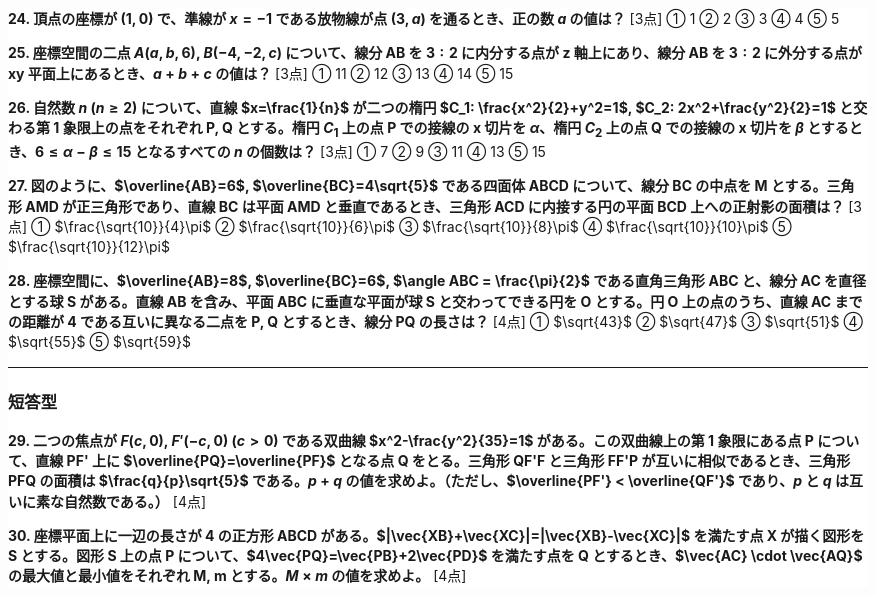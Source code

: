 **24. 頂点の座標が $(1, 0)$ で、準線が $x=-1$ である放物線が点 $(3, a)$ を通るとき、正の数 $a$ の値は？** [3点]
① 1
② 2
③ 3
④ 4
⑤ 5

**25. 座標空間の二点 $A(a, b, 6)$, $B(-4, -2, c)$ について、線分 AB を $3:2$ に内分する点が z 軸上にあり、線分 AB を $3:2$ に外分する点が xy 平面上にあるとき、$a+b+c$ の値は？** [3点]
① 11
② 12
③ 13
④ 14
⑤ 15

**26. 自然数 $n$ ($n \ge 2$) について、直線 $x=\frac{1}{n}$ が二つの楕円 $C_1: \frac{x^2}{2}+y^2=1$, $C_2: 2x^2+\frac{y^2}{2}=1$ と交わる第 1 象限上の点をそれぞれ P, Q とする。楕円 $C_1$ 上の点 P での接線の x 切片を $\alpha$、楕円 $C_2$ 上の点 Q での接線の x 切片を $\beta$ とするとき、$6 \le \alpha-\beta \le 15$ となるすべての $n$ の個数は？** [3点]
① 7
② 9
③ 11
④ 13
⑤ 15

**27. 図のように、$\overline{AB}=6$, $\overline{BC}=4\sqrt{5}$ である四面体 ABCD について、線分 BC の中点を M とする。三角形 AMD が正三角形であり、直線 BC は平面 AMD と垂直であるとき、三角形 ACD に内接する円の平面 BCD 上への正射影の面積は？** [3点]
① $\frac{\sqrt{10}}{4}\pi$
② $\frac{\sqrt{10}}{6}\pi$
③ $\frac{\sqrt{10}}{8}\pi$
④ $\frac{\sqrt{10}}{10}\pi$
⑤ $\frac{\sqrt{10}}{12}\pi$

**28. 座標空間に、$\overline{AB}=8$, $\overline{BC}=6$, $\angle ABC = \frac{\pi}{2}$ である直角三角形 ABC と、線分 AC を直径とする球 S がある。直線 AB を含み、平面 ABC に垂直な平面が球 S と交わってできる円を O とする。円 O 上の点のうち、直線 AC までの距離が 4 である互いに異なる二点を P, Q とするとき、線分 PQ の長さは？** [4点]
① $\sqrt{43}$
② $\sqrt{47}$
③ $\sqrt{51}$
④ $\sqrt{55}$
⑤ $\sqrt{59}$

---
### 短答型

**29. 二つの焦点が $F(c, 0)$, $F'(-c, 0)$ ($c>0$) である双曲線 $x^2-\frac{y^2}{35}=1$ がある。この双曲線上の第 1 象限にある点 P について、直線 PF' 上に $\overline{PQ}=\overline{PF}$ となる点 Q をとる。三角形 QF'F と三角形 FF'P が互いに相似であるとき、三角形 PFQ の面積は $\frac{q}{p}\sqrt{5}$ である。$p+q$ の値を求めよ。（ただし、$\overline{PF'} < \overline{QF'}$ であり、$p$ と $q$ は互いに素な自然数である。）** [4点]

**30. 座標平面上に一辺の長さが 4 の正方形 ABCD がある。$|\vec{XB}+\vec{XC}|=|\vec{XB}-\vec{XC}|$ を満たす点 X が描く図形を S とする。図形 S 上の点 P について、$4\vec{PQ}=\vec{PB}+2\vec{PD}$ を満たす点を Q とするとき、$\vec{AC} \cdot \vec{AQ}$ の最大値と最小値をそれぞれ M, m とする。$M \times m$ の値を求めよ。** [4点]


